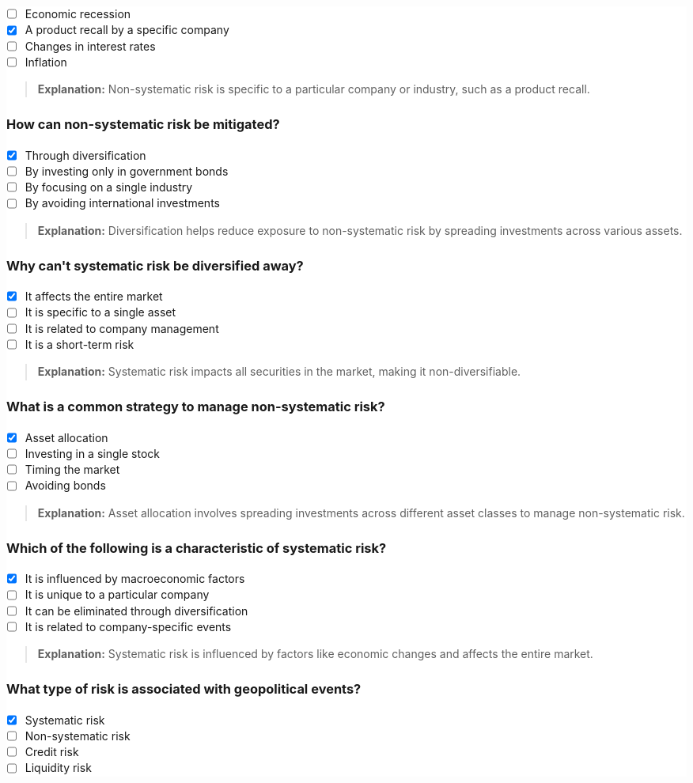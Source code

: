 - [ ] Economic recession
- [x] A product recall by a specific company
- [ ] Changes in interest rates
- [ ] Inflation

> **Explanation:** Non-systematic risk is specific to a particular company or industry, such as a product recall.

### How can non-systematic risk be mitigated?

- [x] Through diversification
- [ ] By investing only in government bonds
- [ ] By focusing on a single industry
- [ ] By avoiding international investments

> **Explanation:** Diversification helps reduce exposure to non-systematic risk by spreading investments across various assets.

### Why can't systematic risk be diversified away?

- [x] It affects the entire market
- [ ] It is specific to a single asset
- [ ] It is related to company management
- [ ] It is a short-term risk

> **Explanation:** Systematic risk impacts all securities in the market, making it non-diversifiable.

### What is a common strategy to manage non-systematic risk?

- [x] Asset allocation
- [ ] Investing in a single stock
- [ ] Timing the market
- [ ] Avoiding bonds

> **Explanation:** Asset allocation involves spreading investments across different asset classes to manage non-systematic risk.

### Which of the following is a characteristic of systematic risk?

- [x] It is influenced by macroeconomic factors
- [ ] It is unique to a particular company
- [ ] It can be eliminated through diversification
- [ ] It is related to company-specific events

> **Explanation:** Systematic risk is influenced by factors like economic changes and affects the entire market.

### What type of risk is associated with geopolitical events?

- [x] Systematic risk
- [ ] Non-systematic risk
- [ ] Credit risk
- [ ] Liquidity risk
